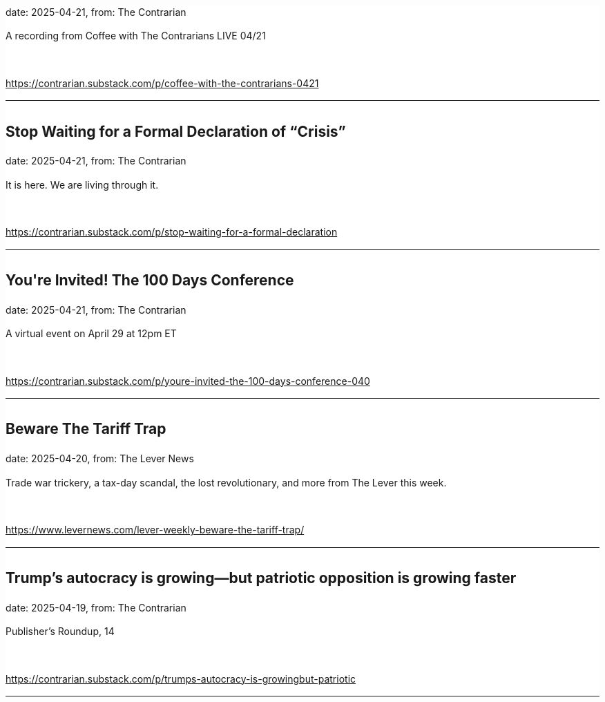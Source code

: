 date: 2025-04-21, from: The Contrarian

A recording from Coffee with The Contrarians LIVE 04/21 

<br> 

<https://contrarian.substack.com/p/coffee-with-the-contrarians-0421>

---

## Stop Waiting for a Formal Declaration of “Crisis”

date: 2025-04-21, from: The Contrarian

It is here. We are living through it. 

<br> 

<https://contrarian.substack.com/p/stop-waiting-for-a-formal-declaration>

---

## You're Invited! The 100 Days Conference

date: 2025-04-21, from: The Contrarian

A virtual event on April 29 at 12pm ET 

<br> 

<https://contrarian.substack.com/p/youre-invited-the-100-days-conference-040>

---

##  Beware The Tariff Trap 

date: 2025-04-20, from: The Lever News

 Trade war trickery, a tax-day scandal, the lost revolutionary, and more from The Lever this week.  

<br> 

<https://www.levernews.com/lever-weekly-beware-the-tariff-trap/>

---

## Trump’s autocracy is growing—but patriotic opposition is growing faster

date: 2025-04-19, from: The Contrarian

Publisher&#8217;s Roundup, 14 

<br> 

<https://contrarian.substack.com/p/trumps-autocracy-is-growingbut-patriotic>

---
